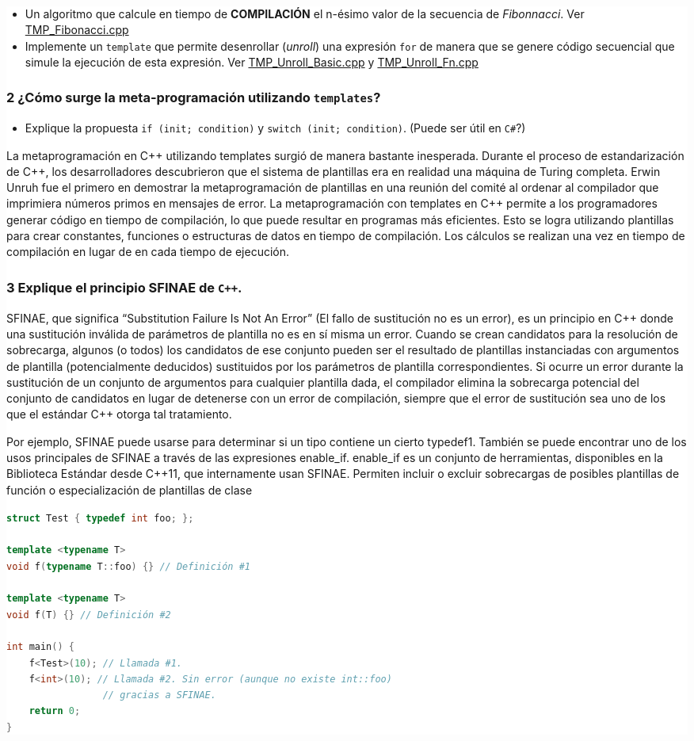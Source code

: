 - Un algoritmo que calcule en tiempo de **COMPILACIÓN** el n-ésimo valor de la secuencia de _Fibonnacci_.
  Ver [TMP_Fibonacci.cpp](TMP_Fibonacci.cpp)
- Implemente un `template` que permite desenrollar (_unroll_) una expresión `for` de manera que se genere código secuencial que simule la ejecución de esta expresión.
  Ver [TMP_Unroll_Basic.cpp](TMP_Unroll_Basic.cpp) y [TMP_Unroll_Fn.cpp](TMP_Unroll_Fn.cpp)

### 2 ¿Cómo surge la meta-programación utilizando `templates`?

- Explique la propuesta `if (init; condition)` y `switch (init; condition)`. (Puede ser útil en `C#`?)

La metaprogramación en C++ utilizando templates surgió de manera bastante inesperada. Durante el proceso de estandarización de C++, los desarrolladores descubrieron que el sistema de plantillas era en realidad una máquina de Turing completa. Erwin Unruh fue el primero en demostrar la metaprogramación de plantillas en una reunión del comité al ordenar al compilador que imprimiera números primos en mensajes de error. La metaprogramación con templates en C++ permite a los programadores generar código en tiempo de compilación, lo que puede resultar en programas más eficientes. Esto se logra utilizando plantillas para crear constantes, funciones o estructuras de datos en tiempo de compilación.  Los cálculos se realizan una vez en tiempo de compilación en lugar de en cada tiempo de ejecución.

### 3 Explique el principio **SFINAE** de `C++`.

SFINAE, que significa “Substitution Failure Is Not An Error” (El fallo de sustitución no es un error), es un principio en C++ donde una sustitución inválida de parámetros de plantilla no es en sí misma un error. Cuando se crean candidatos para la resolución de sobrecarga, algunos (o todos) los candidatos de ese conjunto pueden ser el resultado de plantillas instanciadas con argumentos de plantilla (potencialmente deducidos) sustituidos por los parámetros de plantilla correspondientes. Si ocurre un error durante la sustitución de un conjunto de argumentos para cualquier plantilla dada, el compilador elimina la sobrecarga potencial del conjunto de candidatos en lugar de detenerse con un error de compilación, siempre que el error de sustitución sea uno de los que el estándar C++ otorga tal tratamiento.

Por ejemplo, SFINAE puede usarse para determinar si un tipo contiene un cierto typedef1. También se puede encontrar uno de los usos principales de SFINAE a través de las expresiones enable_if. enable_if es un conjunto de herramientas, disponibles en la Biblioteca Estándar desde C++11, que internamente usan SFINAE. Permiten incluir o excluir sobrecargas de posibles plantillas de función o especialización de plantillas de clase

```cpp
struct Test { typedef int foo; };

template <typename T>
void f(typename T::foo) {} // Definición #1

template <typename T>
void f(T) {} // Definición #2

int main() {
    f<Test>(10); // Llamada #1.
    f<int>(10); // Llamada #2. Sin error (aunque no existe int::foo)
                 // gracias a SFINAE.
    return 0;
}
```
